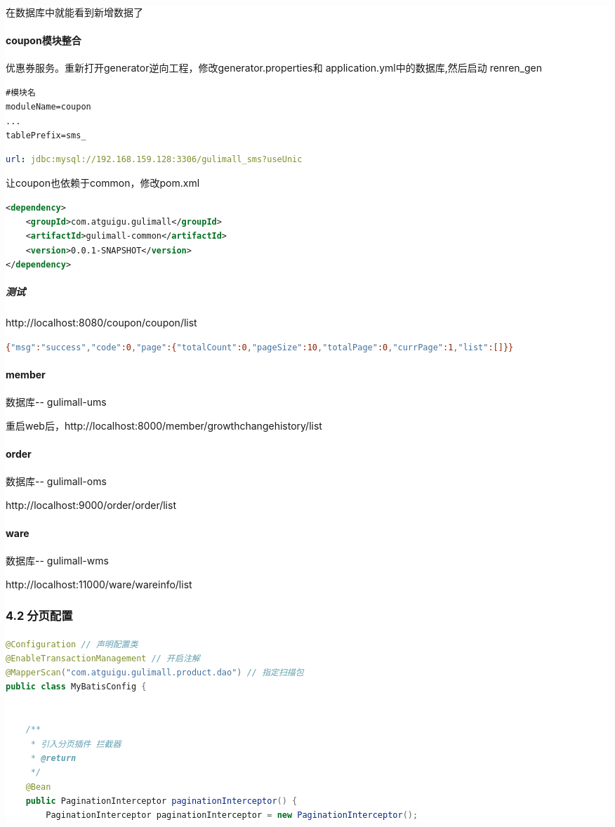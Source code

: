 在数据库中就能看到新增数据了

#### coupon模块整合

优惠券服务。重新打开generator逆向工程，修改generator.properties和 application.yml中的数据库,然后启动 renren_gen

```properties
#模块名
moduleName=coupon
...
tablePrefix=sms_
```

```yaml
url: jdbc:mysql://192.168.159.128:3306/gulimall_sms?useUnic
```

让coupon也依赖于common，修改pom.xml

```xml
<dependency>
    <groupId>com.atguigu.gulimall</groupId>
    <artifactId>gulimall-common</artifactId>
    <version>0.0.1-SNAPSHOT</version>
</dependency>
```

##### 测试

http://localhost:8080/coupon/coupon/list

```bash
{"msg":"success","code":0,"page":{"totalCount":0,"pageSize":10,"totalPage":0,"currPage":1,"list":[]}}
```

#### member

数据库-- gulimall-ums

重启web后，http://localhost:8000/member/growthchangehistory/list

#### order

数据库--    gulimall-oms

http://localhost:9000/order/order/list

#### ware

数据库--    gulimall-wms

http://localhost:11000/ware/wareinfo/list





### 4.2 分页配置

```java
@Configuration // 声明配置类
@EnableTransactionManagement // 开启注解
@MapperScan("com.atguigu.gulimall.product.dao") // 指定扫描包
public class MyBatisConfig {


    /**
     * 引入分页插件 拦截器
     * @return
     */
    @Bean
    public PaginationInterceptor paginationInterceptor() {
        PaginationInterceptor paginationInterceptor = new PaginationInterceptor();
```